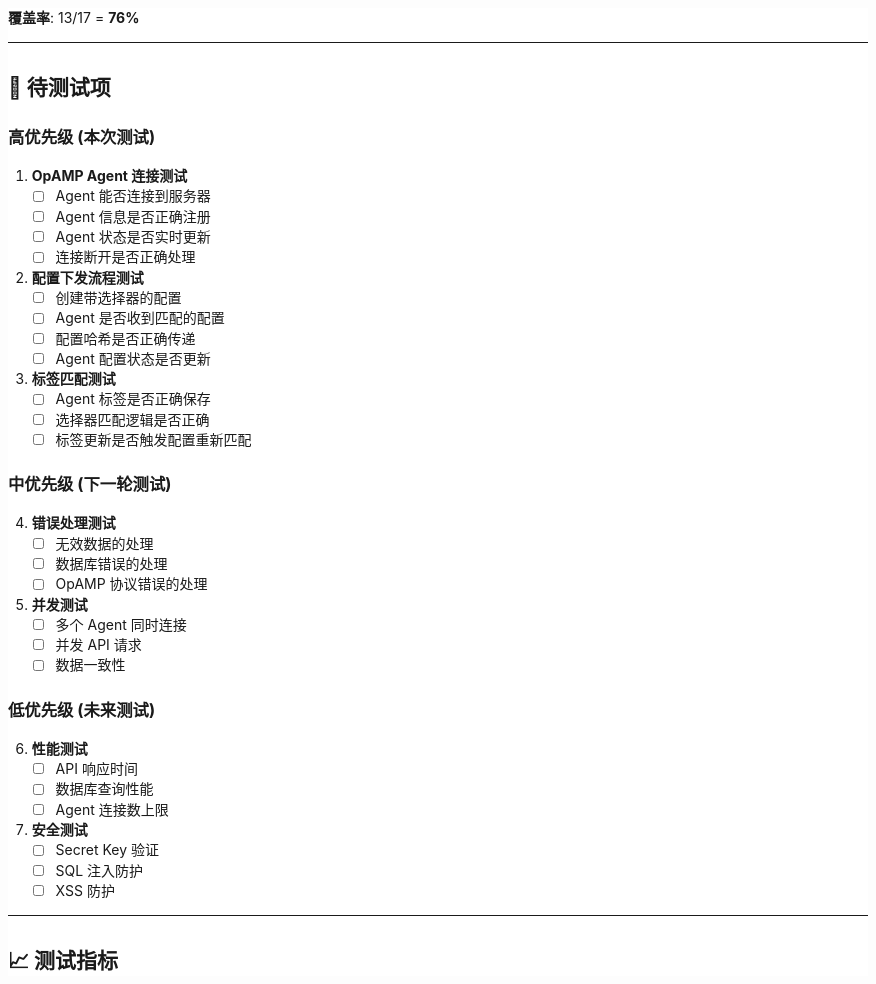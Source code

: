 **覆盖率**: 13/17 = **76%**

---

## 🎯 待测试项

### 高优先级 (本次测试)

1. **OpAMP Agent 连接测试**
   - [ ] Agent 能否连接到服务器
   - [ ] Agent 信息是否正确注册
   - [ ] Agent 状态是否实时更新
   - [ ] 连接断开是否正确处理

2. **配置下发流程测试**
   - [ ] 创建带选择器的配置
   - [ ] Agent 是否收到匹配的配置
   - [ ] 配置哈希是否正确传递
   - [ ] Agent 配置状态是否更新

3. **标签匹配测试**
   - [ ] Agent 标签是否正确保存
   - [ ] 选择器匹配逻辑是否正确
   - [ ] 标签更新是否触发配置重新匹配

### 中优先级 (下一轮测试)

4. **错误处理测试**
   - [ ] 无效数据的处理
   - [ ] 数据库错误的处理
   - [ ] OpAMP 协议错误的处理

5. **并发测试**
   - [ ] 多个 Agent 同时连接
   - [ ] 并发 API 请求
   - [ ] 数据一致性

### 低优先级 (未来测试)

6. **性能测试**
   - [ ] API 响应时间
   - [ ] 数据库查询性能
   - [ ] Agent 连接数上限

7. **安全测试**
   - [ ] Secret Key 验证
   - [ ] SQL 注入防护
   - [ ] XSS 防护

---

## 📈 测试指标

